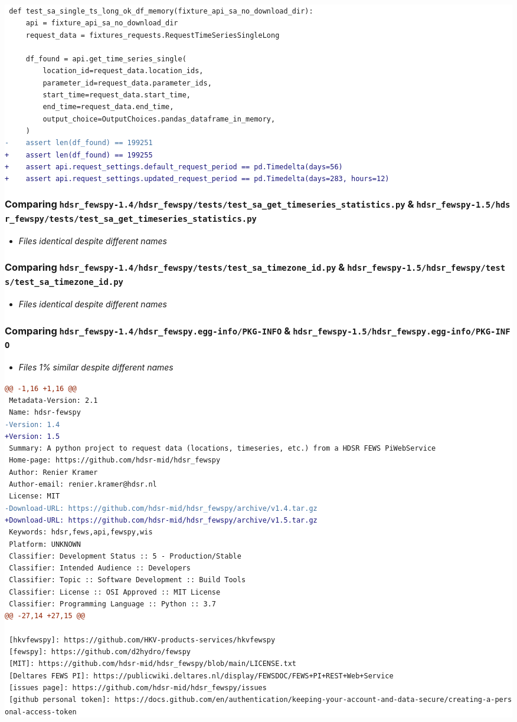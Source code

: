```diff
 def test_sa_single_ts_long_ok_df_memory(fixture_api_sa_no_download_dir):
     api = fixture_api_sa_no_download_dir
     request_data = fixtures_requests.RequestTimeSeriesSingleLong
 
     df_found = api.get_time_series_single(
         location_id=request_data.location_ids,
         parameter_id=request_data.parameter_ids,
         start_time=request_data.start_time,
         end_time=request_data.end_time,
         output_choice=OutputChoices.pandas_dataframe_in_memory,
     )
-    assert len(df_found) == 199251
+    assert len(df_found) == 199255
+    assert api.request_settings.default_request_period == pd.Timedelta(days=56)
+    assert api.request_settings.updated_request_period == pd.Timedelta(days=283, hours=12)
```

### Comparing `hdsr_fewspy-1.4/hdsr_fewspy/tests/test_sa_get_timeseries_statistics.py` & `hdsr_fewspy-1.5/hdsr_fewspy/tests/test_sa_get_timeseries_statistics.py`

 * *Files identical despite different names*

### Comparing `hdsr_fewspy-1.4/hdsr_fewspy/tests/test_sa_timezone_id.py` & `hdsr_fewspy-1.5/hdsr_fewspy/tests/test_sa_timezone_id.py`

 * *Files identical despite different names*

### Comparing `hdsr_fewspy-1.4/hdsr_fewspy.egg-info/PKG-INFO` & `hdsr_fewspy-1.5/hdsr_fewspy.egg-info/PKG-INFO`

 * *Files 1% similar despite different names*

```diff
@@ -1,16 +1,16 @@
 Metadata-Version: 2.1
 Name: hdsr-fewspy
-Version: 1.4
+Version: 1.5
 Summary: A python project to request data (locations, timeseries, etc.) from a HDSR FEWS PiWebService
 Home-page: https://github.com/hdsr-mid/hdsr_fewspy
 Author: Renier Kramer
 Author-email: renier.kramer@hdsr.nl
 License: MIT
-Download-URL: https://github.com/hdsr-mid/hdsr_fewspy/archive/v1.4.tar.gz
+Download-URL: https://github.com/hdsr-mid/hdsr_fewspy/archive/v1.5.tar.gz
 Keywords: hdsr,fews,api,fewspy,wis
 Platform: UNKNOWN
 Classifier: Development Status :: 5 - Production/Stable
 Classifier: Intended Audience :: Developers
 Classifier: Topic :: Software Development :: Build Tools
 Classifier: License :: OSI Approved :: MIT License
 Classifier: Programming Language :: Python :: 3.7
@@ -27,14 +27,15 @@
 
 [hkvfewspy]: https://github.com/HKV-products-services/hkvfewspy
 [fewspy]: https://github.com/d2hydro/fewspy
 [MIT]: https://github.com/hdsr-mid/hdsr_fewspy/blob/main/LICENSE.txt
 [Deltares FEWS PI]: https://publicwiki.deltares.nl/display/FEWSDOC/FEWS+PI+REST+Web+Service
 [issues page]: https://github.com/hdsr-mid/hdsr_fewspy/issues
 [github personal token]: https://docs.github.com/en/authentication/keeping-your-account-and-data-secure/creating-a-personal-access-token
```
